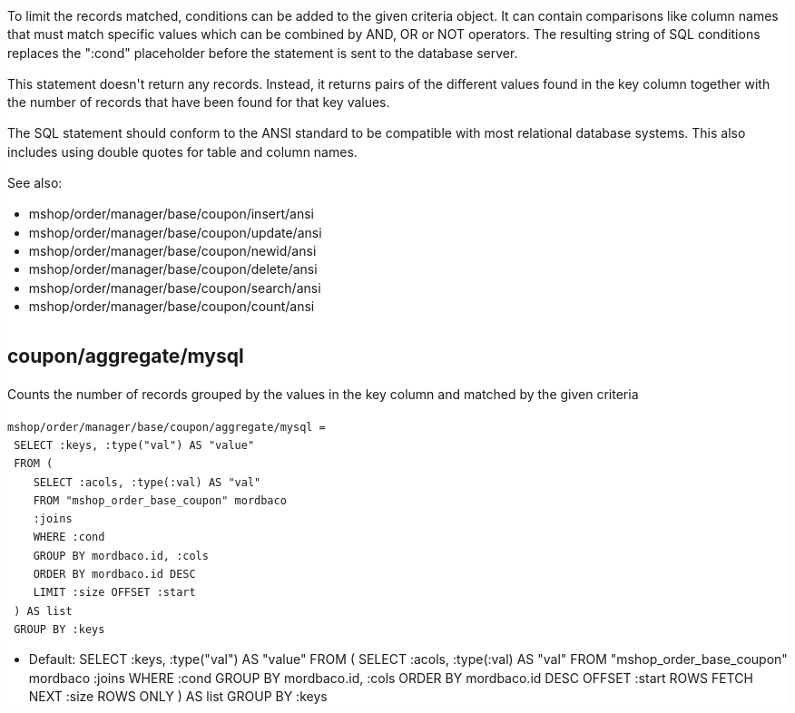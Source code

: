 To limit the records matched, conditions can be added to the given
criteria object. It can contain comparisons like column names that
must match specific values which can be combined by AND, OR or NOT
operators. The resulting string of SQL conditions replaces the
":cond" placeholder before the statement is sent to the database
server.

This statement doesn't return any records. Instead, it returns pairs
of the different values found in the key column together with the
number of records that have been found for that key values.

The SQL statement should conform to the ANSI standard to be
compatible with most relational database systems. This also
includes using double quotes for table and column names.

See also:

* mshop/order/manager/base/coupon/insert/ansi
* mshop/order/manager/base/coupon/update/ansi
* mshop/order/manager/base/coupon/newid/ansi
* mshop/order/manager/base/coupon/delete/ansi
* mshop/order/manager/base/coupon/search/ansi
* mshop/order/manager/base/coupon/count/ansi

## coupon/aggregate/mysql

Counts the number of records grouped by the values in the key column and matched by the given criteria

```
mshop/order/manager/base/coupon/aggregate/mysql = 
 SELECT :keys, :type("val") AS "value"
 FROM (
 	SELECT :acols, :type(:val) AS "val"
 	FROM "mshop_order_base_coupon" mordbaco
 	:joins
 	WHERE :cond
 	GROUP BY mordbaco.id, :cols
 	ORDER BY mordbaco.id DESC
 	LIMIT :size OFFSET :start
 ) AS list
 GROUP BY :keys
```

* Default: 
 SELECT :keys, :type("val") AS "value"
 FROM (
 	SELECT :acols, :type(:val) AS "val"
 	FROM "mshop_order_base_coupon" mordbaco
 	:joins
 	WHERE :cond
 	GROUP BY mordbaco.id, :cols
 	ORDER BY mordbaco.id DESC
 	OFFSET :start ROWS FETCH NEXT :size ROWS ONLY
 ) AS list
 GROUP BY :keys
